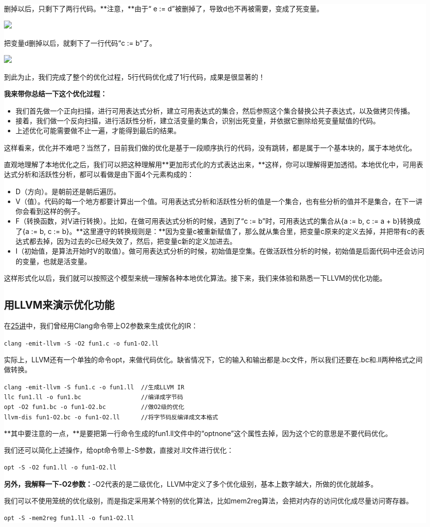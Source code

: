 删掉以后，只剩下了两行代码。**注意，**由于“ e := d”被删掉了，导致d也不再被需要，变成了死变量。

![](https://static001.geekbang.org/resource/image/ca/65/caf9537c22f8c8d969746f1061ddbc65.jpg?wh=1142%2A412)

把变量d删掉以后，就剩下了一行代码“c := b”了。

![](https://static001.geekbang.org/resource/image/89/c2/899dbdf21a4aa1661ef4cb46de1d3cc2.jpg?wh=1142%2A390)

到此为止，我们完成了整个的优化过程，5行代码优化成了1行代码，成果是很显著的！

**我来带你总结一下这个优化过程：**

- 我们首先做一个正向扫描，进行可用表达式分析，建立可用表达式的集合，然后参照这个集合替换公共子表达式，以及做拷贝传播。
- 接着，我们做一个反向扫描，进行活跃性分析，建立活变量的集合，识别出死变量，并依据它删除给死变量赋值的代码。
- 上述优化可能需要做不止一遍，才能得到最后的结果。

这样看来，优化并不难吧？当然了，目前我们做的优化是基于一段顺序执行的代码，没有跳转，都是属于一个基本块的，属于本地优化。

直观地理解了本地优化之后，我们可以把这种理解用**更加形式化的方式表达出来，**这样，你可以理解得更加透彻。本地优化中，可用表达式分析和活跃性分析，都可以看做是由下面4个元素构成的：

- D（方向）。是朝前还是朝后遍历。
- V（值）。代码的每一个地方都要计算出一个值。可用表达式分析和活跃性分析的值是一个集合，也有些分析的值并不是集合，在下一讲你会看到这样的例子。
- F（转换函数，对V进行转换）。比如，在做可用表达式分析的时候，遇到了“c := b”时，可用表达式的集合从{a := b, c := a + b}转换成了{a := b, c := b}。**这里遵守的转换规则是：**因为变量c被重新赋值了，那么就从集合里，把变量c原来的定义去掉，并把带有c的表达式都去掉，因为过去的c已经失效了，然后，把变量c新的定义加进去。
- I（初始值，是算法开始时V的取值）。做可用表达式分析的时候，初始值是空集。在做活跃性分析的时候，初始值是后面代码中还会访问的变量，也就是活变量。

这样形式化以后，我们就可以按照这个模型来统一理解各种本地优化算法。接下来，我们来体验和熟悉一下LLVM的优化功能。

## 用LLVM来演示优化功能

在[25讲](https://time.geekbang.org/column/article/153192)中，我们曾经用Clang命令带上O2参数来生成优化的IR：

```
clang -emit-llvm -S -O2 fun1.c -o fun1-O2.ll
```

实际上，LLVM还有一个单独的命令opt，来做代码优化。缺省情况下，它的输入和输出都是.bc文件，所以我们还要在.bc和.ll两种格式之间做转换。

```
clang -emit-llvm -S fun1.c -o fun1.ll  //生成LLVM IR
llc fun1.ll -o fun1.bc                 //编译成字节码
opt -O2 fun1.bc -o fun1-O2.bc          //做O2级的优化
llvm-dis fun1-O2.bc -o fun1-O2.ll      //将字节码反编译成文本格式
```

**其中要注意的一点，**是要把第一行命令生成的fun1.ll文件中的“optnone”这个属性去掉，因为这个它的意思是不要代码优化。

我们还可以简化上述操作，给opt命令带上-S参数，直接对.ll文件进行优化：

```
opt -S -O2 fun1.ll -o fun1-O2.ll
```

**另外，我解释一下-O2参数：**-O2代表的是二级优化，LLVM中定义了多个优化级别，基本上数字越大，所做的优化就越多。

我们可以不使用笼统的优化级别，而是指定采用某个特别的优化算法，比如mem2reg算法，会把对内存的访问优化成尽量访问寄存器。

```
opt -S -mem2reg fun1.ll -o fun1-O2.ll
```
